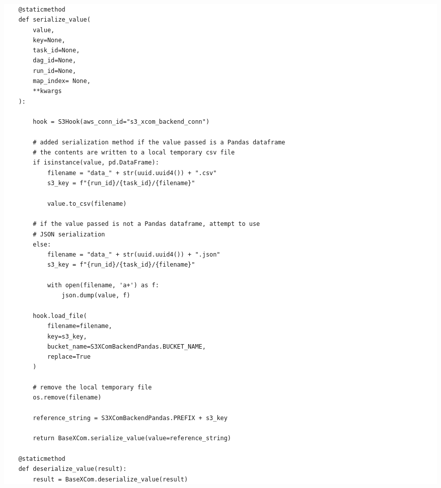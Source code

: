         @staticmethod
        def serialize_value(
            value,
            key=None,
            task_id=None,
            dag_id=None,
            run_id=None,
            map_index= None,
            **kwargs
        ):

            hook = S3Hook(aws_conn_id="s3_xcom_backend_conn")
            
            # added serialization method if the value passed is a Pandas dataframe
            # the contents are written to a local temporary csv file
            if isinstance(value, pd.DataFrame):
                filename = "data_" + str(uuid.uuid4()) + ".csv"
                s3_key = f"{run_id}/{task_id}/{filename}"

                value.to_csv(filename)

            # if the value passed is not a Pandas dataframe, attempt to use
            # JSON serialization
            else:
                filename = "data_" + str(uuid.uuid4()) + ".json"
                s3_key = f"{run_id}/{task_id}/{filename}"

                with open(filename, 'a+') as f:
                    json.dump(value, f)

            hook.load_file(
                filename=filename,
                key=s3_key,
                bucket_name=S3XComBackendPandas.BUCKET_NAME,
                replace=True
            )

            # remove the local temporary file
            os.remove(filename)

            reference_string = S3XComBackendPandas.PREFIX + s3_key

            return BaseXCom.serialize_value(value=reference_string)

        @staticmethod
        def deserialize_value(result):
            result = BaseXCom.deserialize_value(result)
